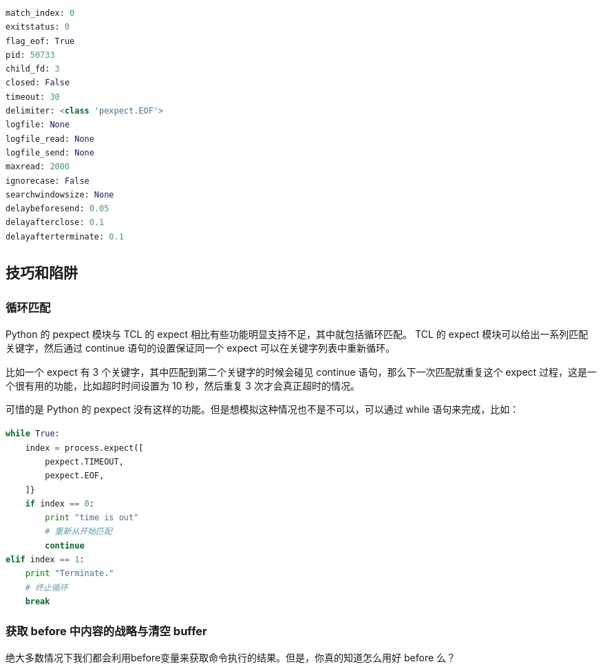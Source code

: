 ```py
match_index: 0
exitstatus: 0
flag_eof: True
pid: 50733
child_fd: 3
closed: False
timeout: 30
delimiter: <class 'pexpect.EOF'>
logfile: None
logfile_read: None
logfile_send: None
maxread: 2000
ignorecase: False
searchwindowsize: None
delaybeforesend: 0.05
delayafterclose: 0.1
delayafterterminate: 0.1
```
## 技巧和陷阱

### 循环匹配

Python 的 pexpect 模块与 TCL 的 expect 相比有些功能明显支持不足，其中就包括循环匹配。 TCL 的 expect 模块可以给出一系列匹配关键字，然后通过 continue 语句的设置保证同一个 expect 可以在关键字列表中重新循环。


比如一个 expect 有 3 个关键字，其中匹配到第二个关键字的时候会碰见 continue 语句，那么下一次匹配就重复这个 expect 过程，这是一个很有用的功能，比如超时时间设置为 10 秒，然后重复 3 次才会真正超时的情况。


可惜的是 Python 的 pexpect 没有这样的功能。但是想模拟这种情况也不是不可以，可以通过 while 语句来完成，比如：


```py
while True:
    index = process.expect([
        pexpect.TIMEOUT,
        pexpect.EOF,
    ]}
    if index == 0:
        print "time is out"
        # 重新从开始匹配
        continue
elif index == 1:
    print "Terminate."
    # 终止循环
    break
```
### 获取 before 中内容的战略与清空 buffer

绝大多数情况下我们都会利用before变量来获取命令执行的结果。但是，你真的知道怎么用好 before 么？

